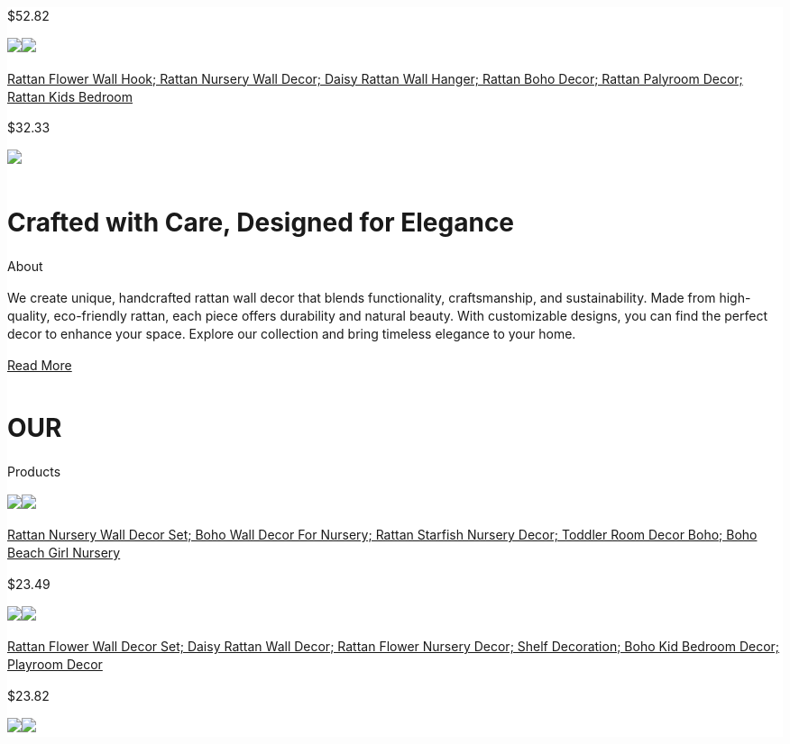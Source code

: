 $52.82

[![](https://woolyvibe.shop/wp-content/uploads/2025/04/il_794xN.4907243996_5gdp-247x296.jpg)![](https://woolyvibe.shop/wp-content/uploads/2025/04/il_794xN.4957092027_3tsb.jpg)](https://woolyvibe.shop/product/rattan-flower-wall-hook-rattan-nursery-wall-decor-daisy-rattan-wall-hanger-rattan-boho-decor-rattan-palyroom-decor-rattan-kids-bedroom/)

[Rattan Flower Wall Hook; Rattan Nursery Wall Decor; Daisy Rattan Wall Hanger; Rattan Boho Decor; Rattan Palyroom Decor; Rattan Kids Bedroom](https://woolyvibe.shop/product/rattan-flower-wall-hook-rattan-nursery-wall-decor-daisy-rattan-wall-hanger-rattan-boho-decor-rattan-palyroom-decor-rattan-kids-bedroom/)

$32.33

![](https://woolyvibe.shop/wp-content/uploads/2025/04/802591c35b95ea33958a60df3a403b4e.jpg)

Crafted with Care, Designed for Elegance
========================================

About

We create unique, handcrafted rattan wall decor that blends functionality, craftsmanship, and sustainability. Made from high-quality, eco-friendly rattan, each piece offers durability and natural beauty. With customizable designs, you can find the perfect decor to enhance your space. Explore our collection and bring timeless elegance to your home.

[Read More](/about-us/)

OUR
===

Products

[![](https://woolyvibe.shop/wp-content/uploads/2025/04/il_794xN.6521340912_iiis-247x296.jpg)![](https://woolyvibe.shop/wp-content/uploads/2025/04/il_794xN.6524112584_8xb5.jpg)](https://woolyvibe.shop/product/rattan-nursery-wall-decor-set-boho-wall-decor-for-nursery-rattan-starfish-nursery-decor-toddler-room-decor-boho-boho-beach-girl-nursery/)

[Rattan Nursery Wall Decor Set; Boho Wall Decor For Nursery; Rattan Starfish Nursery Decor; Toddler Room Decor Boho; Boho Beach Girl Nursery](https://woolyvibe.shop/product/rattan-nursery-wall-decor-set-boho-wall-decor-for-nursery-rattan-starfish-nursery-decor-toddler-room-decor-boho-boho-beach-girl-nursery/)

$23.49

[![](https://woolyvibe.shop/wp-content/uploads/2025/04/il_794xN.4812087958_mjkr-247x296.jpg)![](https://woolyvibe.shop/wp-content/uploads/2025/04/il_794xN.4957289025_6x0j.jpg)](https://woolyvibe.shop/product/rattan-flower-wall-decor-set-daisy-rattan-wall-decor-rattan-flower-nursery-decor-shelf-decoration-boho-kid-bedroom-decor-playroom-decor/)

[Rattan Flower Wall Decor Set; Daisy Rattan Wall Decor; Rattan Flower Nursery Decor; Shelf Decoration; Boho Kid Bedroom Decor; Playroom Decor](https://woolyvibe.shop/product/rattan-flower-wall-decor-set-daisy-rattan-wall-decor-rattan-flower-nursery-decor-shelf-decoration-boho-kid-bedroom-decor-playroom-decor/)

$23.82

[![](https://woolyvibe.shop/wp-content/uploads/2025/04/il_794xN.6722605856_k4t9-247x296.jpg)![](https://woolyvibe.shop/wp-content/uploads/2025/04/il_794xN.6770675143_khtb.jpg)](https://woolyvibe.shop/product/rattan-flower-wall-hook-rattan-flower-wall-decor-boho-nursery-wall-decor-daisy-rattan-wall-hanger-rattan-decor-for-nursery-kid-playroom/)
